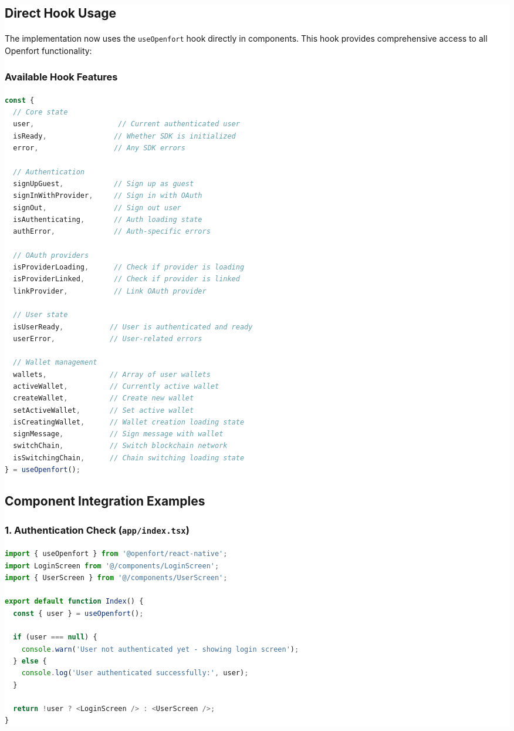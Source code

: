 ## Direct Hook Usage

The implementation now uses the `useOpenfort` hook directly in components. This hook provides comprehensive access to all Openfort functionality:

### Available Hook Features

```typescript
const {
  // Core state
  user,                    // Current authenticated user
  isReady,                // Whether SDK is initialized
  error,                  // Any SDK errors
  
  // Authentication
  signUpGuest,            // Sign up as guest
  signInWithProvider,     // Sign in with OAuth
  signOut,                // Sign out user
  isAuthenticating,       // Auth loading state
  authError,              // Auth-specific errors
  
  // OAuth providers
  isProviderLoading,      // Check if provider is loading
  isProviderLinked,       // Check if provider is linked
  linkProvider,           // Link OAuth provider
  
  // User state
  isUserReady,           // User is authenticated and ready
  userError,             // User-related errors
  
  // Wallet management
  wallets,               // Array of user wallets
  activeWallet,          // Currently active wallet
  createWallet,          // Create new wallet
  setActiveWallet,       // Set active wallet
  isCreatingWallet,      // Wallet creation loading state
  signMessage,           // Sign message with wallet
  switchChain,           // Switch blockchain network
  isSwitchingChain,      // Chain switching loading state
} = useOpenfort();
```

## Component Integration Examples

### 1. Authentication Check (`app/index.tsx`)

```typescript
import { useOpenfort } from '@openfort/react-native';
import LoginScreen from '@/components/LoginScreen';
import { UserScreen } from '@/components/UserScreen';

export default function Index() {
  const { user } = useOpenfort();

  if (user === null) {
    console.warn('User not authenticated yet - showing login screen');
  } else {
    console.log('User authenticated successfully:', user);
  }

  return !user ? <LoginScreen /> : <UserScreen />;
}
```
